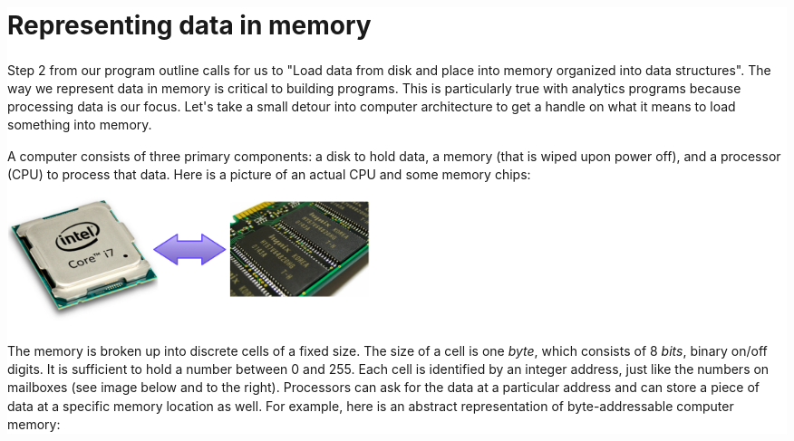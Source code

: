 # Representing data in memory

Step 2 from our program outline calls for us to "Load data from disk and place into memory organized into data structures". The way we represent data in memory is critical to building programs. This is particularly true with analytics programs because processing data is our focus.  Let's take a small detour into computer architecture to get a handle on what it means to load something into memory.

A computer consists of three primary components: a disk to hold data, a memory (that is wiped upon power off), and a processor (CPU) to process that data. Here is a picture of an actual CPU and some memory chips:

<img src=images/cpu-memory.png width=400>

The memory is broken up into discrete cells of a fixed size. The size of a cell is one *byte*, which consists of 8 *bits*, binary on/off digits. It is sufficient to hold a number between 0 and 255. Each cell is identified by an integer address, just like the numbers on mailboxes (see image below and to the right). Processors can ask for the data at a particular address and can store a piece of data at a specific memory location as well. For example, here is an abstract representation of byte-addressable computer memory:
